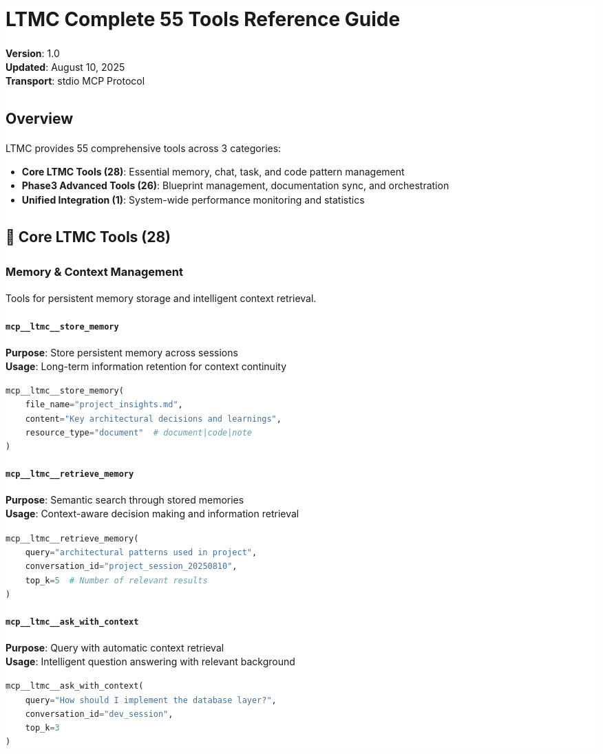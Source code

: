# LTMC Complete 55 Tools Reference Guide

**Version**: 1.0  
**Updated**: August 10, 2025  
**Transport**: stdio MCP Protocol  

## Overview

LTMC provides 55 comprehensive tools across 3 categories:
- **Core LTMC Tools (28)**: Essential memory, chat, task, and code pattern management
- **Phase3 Advanced Tools (26)**: Blueprint management, documentation sync, and orchestration
- **Unified Integration (1)**: System-wide performance monitoring and statistics

## 🧠 Core LTMC Tools (28)

### Memory & Context Management
Tools for persistent memory storage and intelligent context retrieval.

#### `mcp__ltmc__store_memory`
**Purpose**: Store persistent memory across sessions  
**Usage**: Long-term information retention for context continuity
```python
mcp__ltmc__store_memory(
    file_name="project_insights.md",
    content="Key architectural decisions and learnings",
    resource_type="document"  # document|code|note
)
```

#### `mcp__ltmc__retrieve_memory`
**Purpose**: Semantic search through stored memories  
**Usage**: Context-aware decision making and information retrieval
```python
mcp__ltmc__retrieve_memory(
    query="architectural patterns used in project",
    conversation_id="project_session_20250810",
    top_k=5  # Number of relevant results
)
```

#### `mcp__ltmc__ask_with_context`
**Purpose**: Query with automatic context retrieval  
**Usage**: Intelligent question answering with relevant background
```python
mcp__ltmc__ask_with_context(
    query="How should I implement the database layer?",
    conversation_id="dev_session",
    top_k=3
)
```
